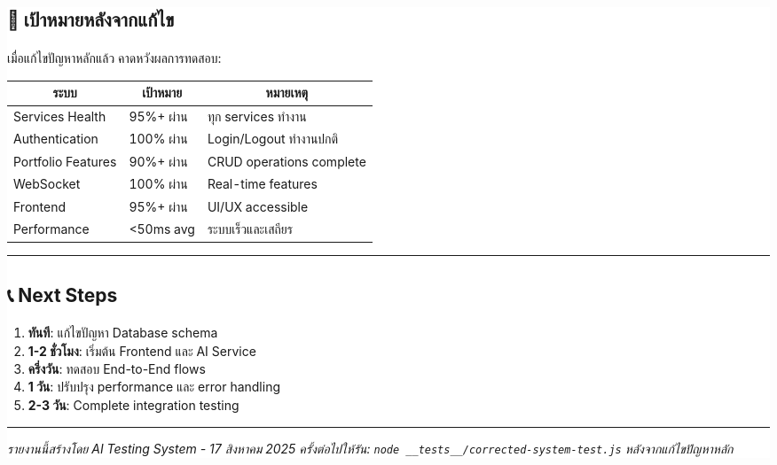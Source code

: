 
## 🎯 เป้าหมายหลังจากแก้ไข

เมื่อแก้ไขปัญหาหลักแล้ว คาดหวังผลการทดสอบ:

| ระบบ | เป้าหมาย | หมายเหตุ |
|------|----------|----------|
| Services Health | 95%+ ผ่าน | ทุก services ทำงาน |
| Authentication | 100% ผ่าน | Login/Logout ทำงานปกติ |
| Portfolio Features | 90%+ ผ่าน | CRUD operations complete |
| WebSocket | 100% ผ่าน | Real-time features |
| Frontend | 95%+ ผ่าน | UI/UX accessible |
| Performance | <50ms avg | ระบบเร็วและเสถียร |

---

## 📞 Next Steps

1. **ทันที**: แก้ไขปัญหา Database schema
2. **1-2 ชั่วโมง**: เริ่มต้น Frontend และ AI Service  
3. **ครึ่งวัน**: ทดสอบ End-to-End flows
4. **1 วัน**: ปรับปรุง performance และ error handling
5. **2-3 วัน**: Complete integration testing

---

*รายงานนี้สร้างโดย AI Testing System - 17 สิงหาคม 2025*
*ครั้งต่อไปให้รัน: `node __tests__/corrected-system-test.js` หลังจากแก้ไขปัญหาหลัก*